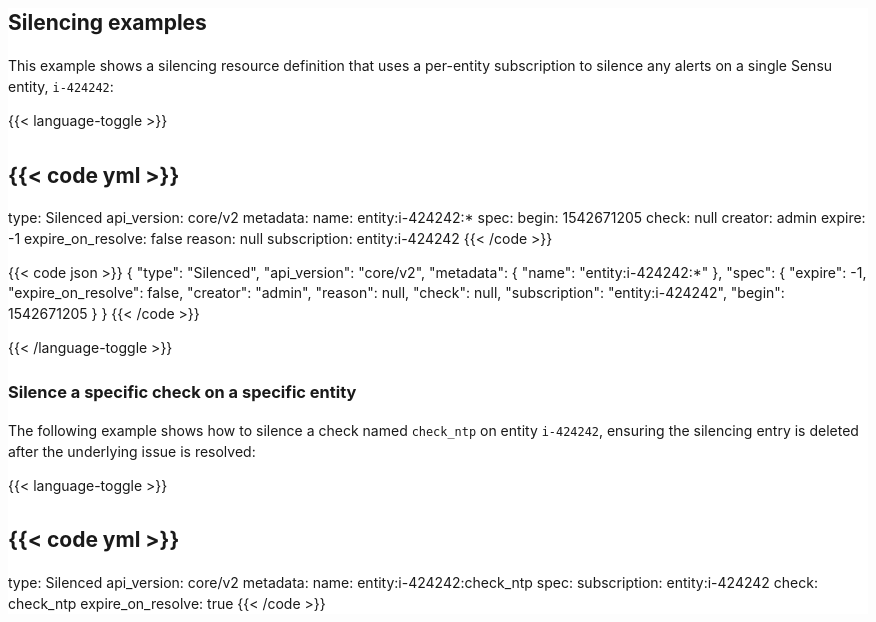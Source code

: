 ## Silencing examples

This example shows a silencing resource definition that uses a per-entity subscription to silence any alerts on a single Sensu entity, `i-424242`:

{{< language-toggle >}}

{{< code yml >}}
---
type: Silenced
api_version: core/v2
metadata:
  name: entity:i-424242:*
spec:
  begin: 1542671205
  check: null
  creator: admin
  expire: -1
  expire_on_resolve: false
  reason: null
  subscription: entity:i-424242
{{< /code >}}

{{< code json >}}
{
  "type": "Silenced",
  "api_version": "core/v2",
  "metadata": {
    "name": "entity:i-424242:*"
  },
  "spec": {
    "expire": -1,
    "expire_on_resolve": false,
    "creator": "admin",
    "reason": null,
    "check": null,
    "subscription": "entity:i-424242",
    "begin": 1542671205
  }
}
{{< /code >}}

{{< /language-toggle >}}

### Silence a specific check on a specific entity

The following example shows how to silence a check named `check_ntp` on entity `i-424242`, ensuring the silencing entry is deleted after the underlying issue is resolved:

{{< language-toggle >}}

{{< code yml >}}
---
type: Silenced
api_version: core/v2
metadata:
  name: entity:i-424242:check_ntp
spec:
  subscription: entity:i-424242
  check: check_ntp
  expire_on_resolve: true
{{< /code >}}
